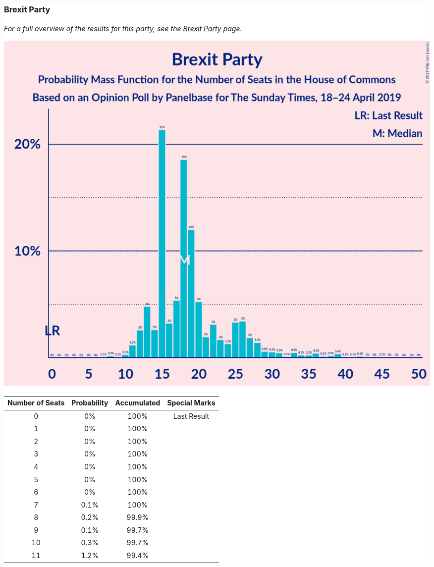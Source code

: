 ### Brexit Party

*For a full overview of the results for this party, see the [Brexit Party](party-brexitparty.html) page.*

![Graph with seats probability mass function not yet produced](2019-04-24-Panelbase-seats-pmf-brexitparty.png "Seats Probability Mass Function")

| Number of Seats | Probability | Accumulated | Special Marks |
|:---------------:|:-----------:|:-----------:|:-------------:|
| 0 | 0% | 100% | Last Result |
| 1 | 0% | 100% |  |
| 2 | 0% | 100% |  |
| 3 | 0% | 100% |  |
| 4 | 0% | 100% |  |
| 5 | 0% | 100% |  |
| 6 | 0% | 100% |  |
| 7 | 0.1% | 100% |  |
| 8 | 0.2% | 99.9% |  |
| 9 | 0.1% | 99.7% |  |
| 10 | 0.3% | 99.7% |  |
| 11 | 1.2% | 99.4% |  |